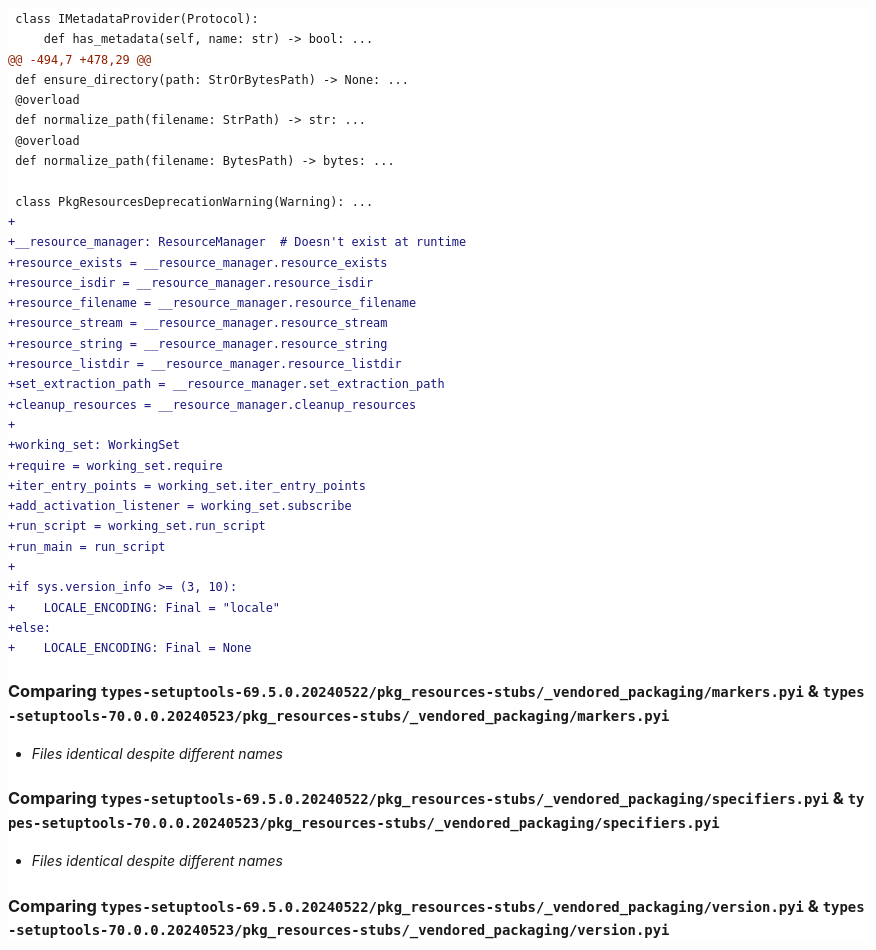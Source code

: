 ```diff
 class IMetadataProvider(Protocol):
     def has_metadata(self, name: str) -> bool: ...
@@ -494,7 +478,29 @@
 def ensure_directory(path: StrOrBytesPath) -> None: ...
 @overload
 def normalize_path(filename: StrPath) -> str: ...
 @overload
 def normalize_path(filename: BytesPath) -> bytes: ...
 
 class PkgResourcesDeprecationWarning(Warning): ...
+
+__resource_manager: ResourceManager  # Doesn't exist at runtime
+resource_exists = __resource_manager.resource_exists
+resource_isdir = __resource_manager.resource_isdir
+resource_filename = __resource_manager.resource_filename
+resource_stream = __resource_manager.resource_stream
+resource_string = __resource_manager.resource_string
+resource_listdir = __resource_manager.resource_listdir
+set_extraction_path = __resource_manager.set_extraction_path
+cleanup_resources = __resource_manager.cleanup_resources
+
+working_set: WorkingSet
+require = working_set.require
+iter_entry_points = working_set.iter_entry_points
+add_activation_listener = working_set.subscribe
+run_script = working_set.run_script
+run_main = run_script
+
+if sys.version_info >= (3, 10):
+    LOCALE_ENCODING: Final = "locale"
+else:
+    LOCALE_ENCODING: Final = None
```

### Comparing `types-setuptools-69.5.0.20240522/pkg_resources-stubs/_vendored_packaging/markers.pyi` & `types-setuptools-70.0.0.20240523/pkg_resources-stubs/_vendored_packaging/markers.pyi`

 * *Files identical despite different names*

### Comparing `types-setuptools-69.5.0.20240522/pkg_resources-stubs/_vendored_packaging/specifiers.pyi` & `types-setuptools-70.0.0.20240523/pkg_resources-stubs/_vendored_packaging/specifiers.pyi`

 * *Files identical despite different names*

### Comparing `types-setuptools-69.5.0.20240522/pkg_resources-stubs/_vendored_packaging/version.pyi` & `types-setuptools-70.0.0.20240523/pkg_resources-stubs/_vendored_packaging/version.pyi`
